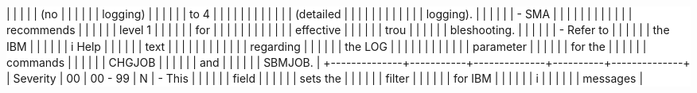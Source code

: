 |              |           |              |          |     (no      |
|              |           |              |          |     logging) |
|              |           |              |          |     to 4     |
|              |           |              |          |              |
|              |           |              |          |    (detailed |
|              |           |              |          |              |
|              |           |              |          |    logging). |
|              |           |              |          | -   SMA      |
|              |           |              |          |              |
|              |           |              |          |   recommends |
|              |           |              |          |     level 1  |
|              |           |              |          |     for      |
|              |           |              |          |              |
|              |           |              |          |    effective |
|              |           |              |          |     trou     |
|              |           |              |          | bleshooting. |
|              |           |              |          | -   Refer to |
|              |           |              |          |     the IBM  |
|              |           |              |          |     i Help   |
|              |           |              |          |     text     |
|              |           |              |          |              |
|              |           |              |          |    regarding |
|              |           |              |          |     the LOG  |
|              |           |              |          |              |
|              |           |              |          |    parameter |
|              |           |              |          |     for the  |
|              |           |              |          |     commands |
|              |           |              |          |     CHGJOB   |
|              |           |              |          |     and      |
|              |           |              |          |     SBMJOB.  |
+--------------+-----------+--------------+----------+--------------+
| Severity     | 00        | 00 - 99      | N        | -   This     |
|              |           |              |          |     field    |
|              |           |              |          |     sets the |
|              |           |              |          |     filter   |
|              |           |              |          |     for IBM  |
|              |           |              |          |     i        |
|              |           |              |          |     messages |